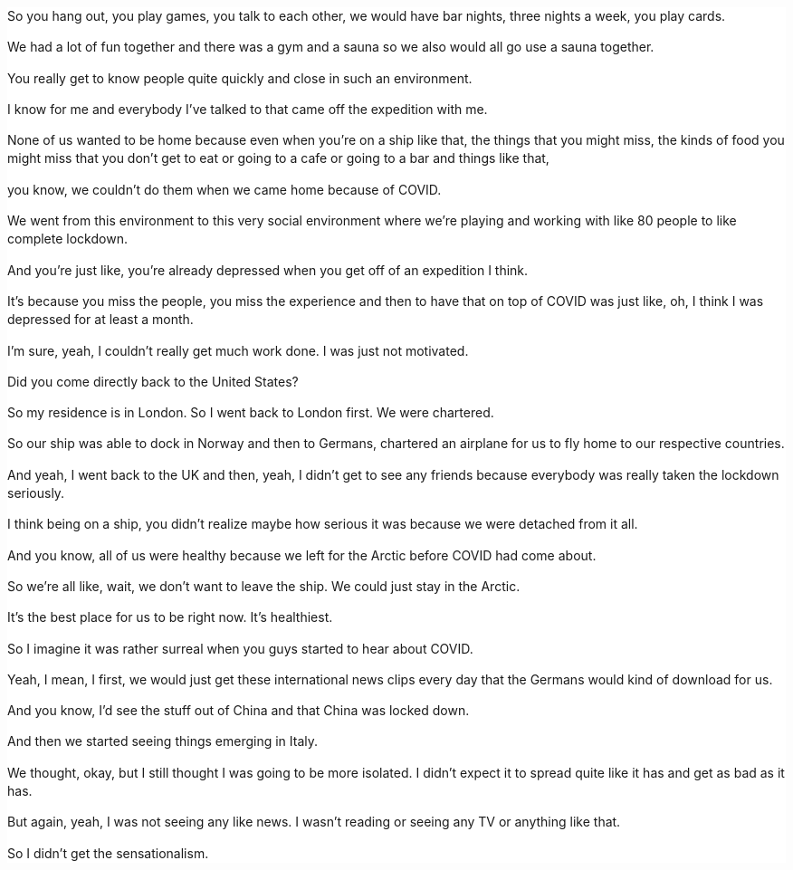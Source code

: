 So you hang out, you play games, you talk to each other, we would have bar nights, three nights a week, you play cards.

We had a lot of fun together and there was a gym and a sauna so we also would all go use a sauna together.

You really get to know people quite quickly and close in such an environment.

I know for me and everybody I’ve talked to that came off the expedition with me.

None of us wanted to be home because even when you’re on a ship like that, the things that you might miss, the kinds of food you might miss that you don’t get to eat or going to a cafe or going to a bar and things like that,

you know, we couldn’t do them when we came home because of COVID.

We went from this environment to this very social environment where we’re playing and working with like 80 people to like complete lockdown.

And you’re just like, you’re already depressed when you get off of an expedition I think.

It’s because you miss the people, you miss the experience and then to have that on top of COVID was just like, oh, I think I was depressed for at least a month.

I’m sure, yeah, I couldn’t really get much work done. I was just not motivated.

Did you come directly back to the United States?

So my residence is in London. So I went back to London first. We were chartered.

So our ship was able to dock in Norway and then to Germans, chartered an airplane for us to fly home to our respective countries.

And yeah, I went back to the UK and then, yeah, I didn’t get to see any friends because everybody was really taken the lockdown seriously.

I think being on a ship, you didn’t realize maybe how serious it was because we were detached from it all.

And you know, all of us were healthy because we left for the Arctic before COVID had come about.

So we’re all like, wait, we don’t want to leave the ship. We could just stay in the Arctic.

It’s the best place for us to be right now. It’s healthiest.

So I imagine it was rather surreal when you guys started to hear about COVID.

Yeah, I mean, I first, we would just get these international news clips every day that the Germans would kind of download for us.

And you know, I’d see the stuff out of China and that China was locked down.

And then we started seeing things emerging in Italy.

We thought, okay, but I still thought I was going to be more isolated. I didn’t expect it to spread quite like it has and get as bad as it has.

But again, yeah, I was not seeing any like news. I wasn’t reading or seeing any TV or anything like that.

So I didn’t get the sensationalism.
